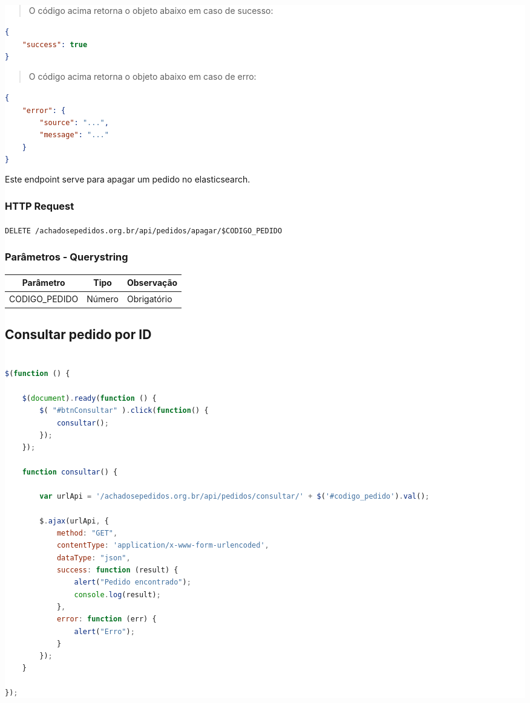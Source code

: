 > O código acima retorna o objeto abaixo em caso de sucesso:

```json
{
    "success": true
}
```
> O código acima retorna o objeto abaixo em caso de erro:

```json
{
    "error": {
        "source": "...",
        "message": "..."
    }
}
```

Este endpoint serve para apagar um pedido no elasticsearch. 

### HTTP Request

`DELETE /achadosepedidos.org.br/api/pedidos/apagar/$CODIGO_PEDIDO`

### Parâmetros - Querystring

Parâmetro | Tipo | Observação
--------- | ------- | -----------
CODIGO_PEDIDO | Número | Obrigatório






## Consultar pedido por ID

```javascript

$(function () {

    $(document).ready(function () {
        $( "#btnConsultar" ).click(function() {
            consultar();
        });        
    });

    function consultar() {

        var urlApi = '/achadosepedidos.org.br/api/pedidos/consultar/' + $('#codigo_pedido').val();

        $.ajax(urlApi, {
            method: "GET",
            contentType: 'application/x-www-form-urlencoded',
            dataType: "json",
            success: function (result) {
                alert("Pedido encontrado");
                console.log(result);
            },
            error: function (err) {
                alert("Erro");
            }
        });
    }

});

```
